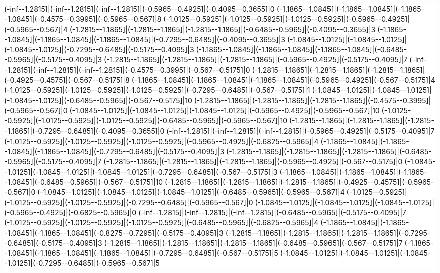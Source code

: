 (-inf--1.2815]|(-inf--1.2815]|(-inf--1.2815]|(-0.5965--0.4925]|(-0.4095--0.3655]|0
(-1.1865--1.0845]|(-1.1865--1.0845]|(-1.1865--1.0845]|(-0.4575--0.3995]|(-0.5965--0.567]|8
(-1.0125--0.5925]|(-1.0125--0.5925]|(-1.0125--0.5925]|(-0.5965--0.4925]|(-0.5965--0.567]|4
(-1.2815--1.1865]|(-1.2815--1.1865]|(-1.2815--1.1865]|(-0.6485--0.5965]|(-0.4095--0.3655]|3
(-1.1865--1.0845]|(-1.1865--1.0845]|(-1.1865--1.0845]|(-0.7295--0.6485]|(-0.4095--0.3655]|3
(-1.0845--1.0125]|(-1.0845--1.0125]|(-1.0845--1.0125]|(-0.7295--0.6485]|(-0.5175--0.4095]|3
(-1.1865--1.0845]|(-1.1865--1.0845]|(-1.1865--1.0845]|(-0.6485--0.5965]|(-0.5175--0.4095]|3
(-1.2815--1.1865]|(-1.2815--1.1865]|(-1.2815--1.1865]|(-0.5965--0.4925]|(-0.5175--0.4095]|7
(-inf--1.2815]|(-inf--1.2815]|(-inf--1.2815]|(-0.4575--0.3995]|(-0.567--0.5175]|0
(-1.2815--1.1865]|(-1.2815--1.1865]|(-1.2815--1.1865]|(-0.4925--0.4575]|(-0.567--0.5175]|8
(-1.1865--1.0845]|(-1.1865--1.0845]|(-1.1865--1.0845]|(-0.5965--0.4925]|(-0.567--0.5175]|4
(-1.0125--0.5925]|(-1.0125--0.5925]|(-1.0125--0.5925]|(-0.7295--0.6485]|(-0.567--0.5175]|1
(-1.0845--1.0125]|(-1.0845--1.0125]|(-1.0845--1.0125]|(-0.6485--0.5965]|(-0.567--0.5175]|10
(-1.2815--1.1865]|(-1.2815--1.1865]|(-1.2815--1.1865]|(-0.4575--0.3995]|(-0.5965--0.567]|0
(-1.0845--1.0125]|(-1.0845--1.0125]|(-1.0845--1.0125]|(-0.5965--0.4925]|(-0.5965--0.567]|10
(-1.0125--0.5925]|(-1.0125--0.5925]|(-1.0125--0.5925]|(-0.6485--0.5965]|(-0.5965--0.567]|10
(-1.2815--1.1865]|(-1.2815--1.1865]|(-1.2815--1.1865]|(-0.7295--0.6485]|(-0.4095--0.3655]|0
(-inf--1.2815]|(-inf--1.2815]|(-inf--1.2815]|(-0.5965--0.4925]|(-0.5175--0.4095]|7
(-1.0125--0.5925]|(-1.0125--0.5925]|(-1.0125--0.5925]|(-0.5965--0.4925]|(-0.6825--0.5965]|4
(-1.1865--1.0845]|(-1.1865--1.0845]|(-1.1865--1.0845]|(-0.7295--0.6485]|(-0.5175--0.4095]|3
(-1.2815--1.1865]|(-1.2815--1.1865]|(-1.2815--1.1865]|(-0.6485--0.5965]|(-0.5175--0.4095]|7
(-1.2815--1.1865]|(-1.2815--1.1865]|(-1.2815--1.1865]|(-0.5965--0.4925]|(-0.567--0.5175]|0
(-1.0845--1.0125]|(-1.0845--1.0125]|(-1.0845--1.0125]|(-0.7295--0.6485]|(-0.567--0.5175]|3
(-1.1865--1.0845]|(-1.1865--1.0845]|(-1.1865--1.0845]|(-0.6485--0.5965]|(-0.567--0.5175]|10
(-1.2815--1.1865]|(-1.2815--1.1865]|(-1.2815--1.1865]|(-0.4925--0.4575]|(-0.5965--0.567]|0
(-1.0845--1.0125]|(-1.0845--1.0125]|(-1.0845--1.0125]|(-0.6485--0.5965]|(-0.5965--0.567]|4
(-1.0125--0.5925]|(-1.0125--0.5925]|(-1.0125--0.5925]|(-0.7295--0.6485]|(-0.5965--0.567]|0
(-1.0845--1.0125]|(-1.0845--1.0125]|(-1.0845--1.0125]|(-0.5965--0.4925]|(-0.6825--0.5965]|0
(-inf--1.2815]|(-inf--1.2815]|(-inf--1.2815]|(-0.6485--0.5965]|(-0.5175--0.4095]|7
(-1.0125--0.5925]|(-1.0125--0.5925]|(-1.0125--0.5925]|(-0.6485--0.5965]|(-0.6825--0.5965]|4
(-1.1865--1.0845]|(-1.1865--1.0845]|(-1.1865--1.0845]|(-0.8275--0.7295]|(-0.5175--0.4095]|3
(-1.2815--1.1865]|(-1.2815--1.1865]|(-1.2815--1.1865]|(-0.7295--0.6485]|(-0.5175--0.4095]|3
(-1.2815--1.1865]|(-1.2815--1.1865]|(-1.2815--1.1865]|(-0.6485--0.5965]|(-0.567--0.5175]|7
(-1.1865--1.0845]|(-1.1865--1.0845]|(-1.1865--1.0845]|(-0.7295--0.6485]|(-0.567--0.5175]|5
(-1.0845--1.0125]|(-1.0845--1.0125]|(-1.0845--1.0125]|(-0.7295--0.6485]|(-0.5965--0.567]|5
